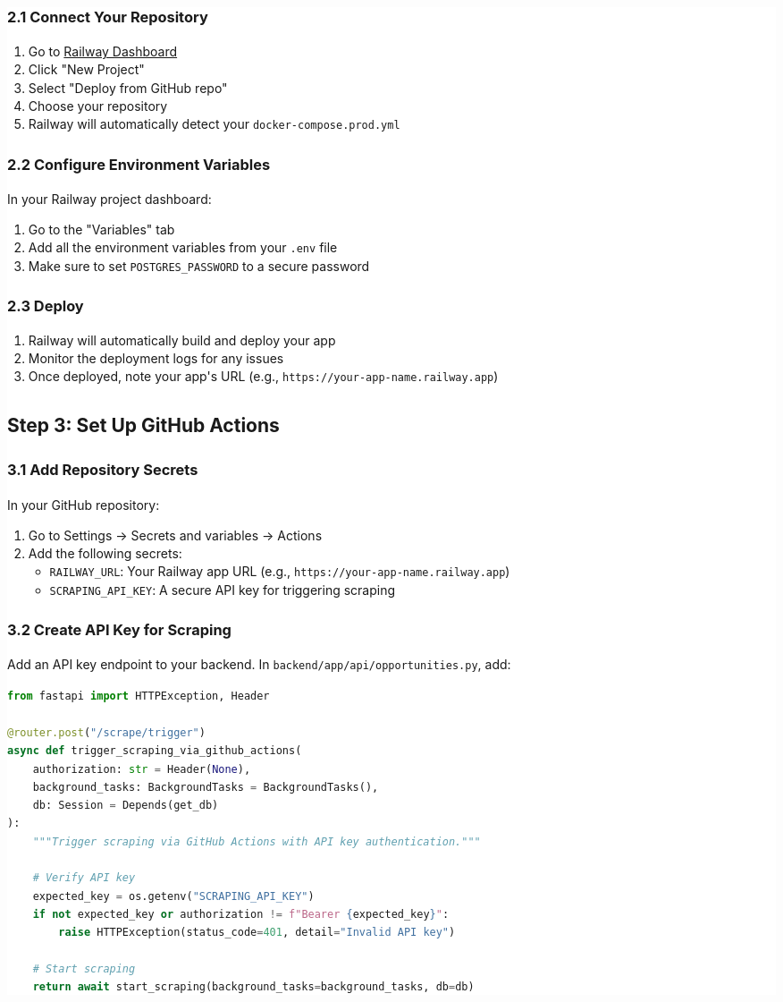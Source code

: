 ### 2.1 Connect Your Repository

1. Go to [Railway Dashboard](https://railway.app/dashboard)
2. Click "New Project"
3. Select "Deploy from GitHub repo"
4. Choose your repository
5. Railway will automatically detect your `docker-compose.prod.yml`

### 2.2 Configure Environment Variables

In your Railway project dashboard:

1. Go to the "Variables" tab
2. Add all the environment variables from your `.env` file
3. Make sure to set `POSTGRES_PASSWORD` to a secure password

### 2.3 Deploy

1. Railway will automatically build and deploy your app
2. Monitor the deployment logs for any issues
3. Once deployed, note your app's URL (e.g., `https://your-app-name.railway.app`)

## Step 3: Set Up GitHub Actions

### 3.1 Add Repository Secrets

In your GitHub repository:

1. Go to Settings → Secrets and variables → Actions
2. Add the following secrets:
   - `RAILWAY_URL`: Your Railway app URL (e.g., `https://your-app-name.railway.app`)
   - `SCRAPING_API_KEY`: A secure API key for triggering scraping

### 3.2 Create API Key for Scraping

Add an API key endpoint to your backend. In `backend/app/api/opportunities.py`, add:

```python
from fastapi import HTTPException, Header

@router.post("/scrape/trigger")
async def trigger_scraping_via_github_actions(
    authorization: str = Header(None),
    background_tasks: BackgroundTasks = BackgroundTasks(),
    db: Session = Depends(get_db)
):
    """Trigger scraping via GitHub Actions with API key authentication."""
    
    # Verify API key
    expected_key = os.getenv("SCRAPING_API_KEY")
    if not expected_key or authorization != f"Bearer {expected_key}":
        raise HTTPException(status_code=401, detail="Invalid API key")
    
    # Start scraping
    return await start_scraping(background_tasks=background_tasks, db=db)
```
